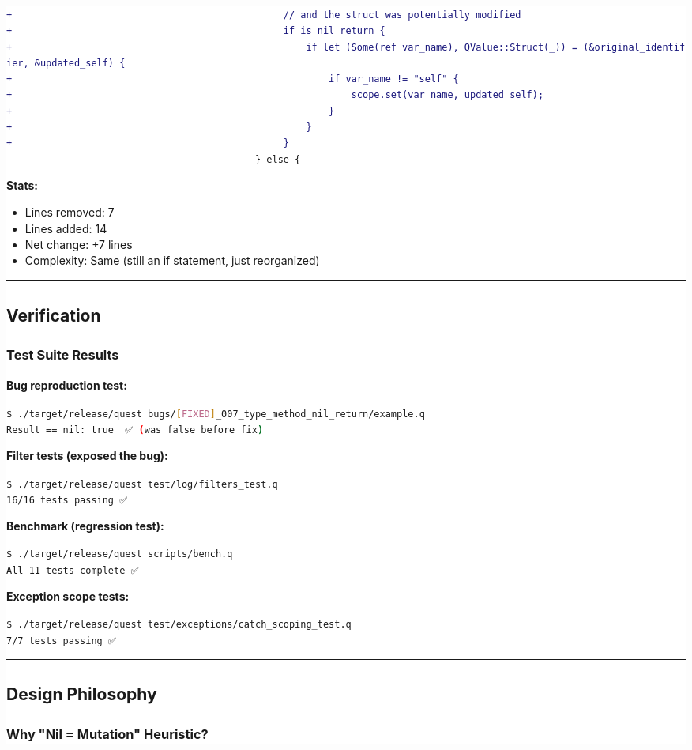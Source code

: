 ```diff
+                                                // and the struct was potentially modified
+                                                if is_nil_return {
+                                                    if let (Some(ref var_name), QValue::Struct(_)) = (&original_identifier, &updated_self) {
+                                                        if var_name != "self" {
+                                                            scope.set(var_name, updated_self);
+                                                        }
+                                                    }
+                                                }
                                            } else {
```

**Stats:**
- Lines removed: 7
- Lines added: 14
- Net change: +7 lines
- Complexity: Same (still an if statement, just reorganized)

---

## Verification

### Test Suite Results

**Bug reproduction test:**
```bash
$ ./target/release/quest bugs/[FIXED]_007_type_method_nil_return/example.q
Result == nil: true  ✅ (was false before fix)
```

**Filter tests (exposed the bug):**
```bash
$ ./target/release/quest test/log/filters_test.q
16/16 tests passing ✅
```

**Benchmark (regression test):**
```bash
$ ./target/release/quest scripts/bench.q
All 11 tests complete ✅
```

**Exception scope tests:**
```bash
$ ./target/release/quest test/exceptions/catch_scoping_test.q
7/7 tests passing ✅
```

---

## Design Philosophy

### Why "Nil = Mutation" Heuristic?
